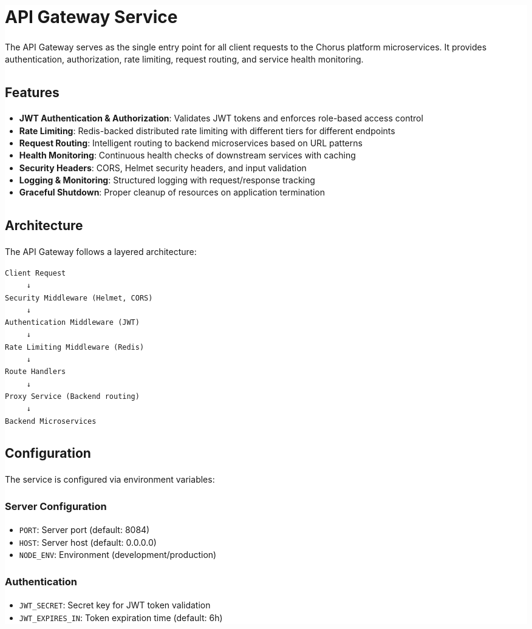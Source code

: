 # API Gateway Service

The API Gateway serves as the single entry point for all client requests to the Chorus platform microservices. It provides authentication, authorization, rate limiting, request routing, and service health monitoring.

## Features

- **JWT Authentication & Authorization**: Validates JWT tokens and enforces role-based access control
- **Rate Limiting**: Redis-backed distributed rate limiting with different tiers for different endpoints
- **Request Routing**: Intelligent routing to backend microservices based on URL patterns
- **Health Monitoring**: Continuous health checks of downstream services with caching
- **Security Headers**: CORS, Helmet security headers, and input validation
- **Logging & Monitoring**: Structured logging with request/response tracking
- **Graceful Shutdown**: Proper cleanup of resources on application termination

## Architecture

The API Gateway follows a layered architecture:

```
Client Request
     ↓
Security Middleware (Helmet, CORS)
     ↓
Authentication Middleware (JWT)
     ↓
Rate Limiting Middleware (Redis)
     ↓
Route Handlers
     ↓
Proxy Service (Backend routing)
     ↓
Backend Microservices
```

## Configuration

The service is configured via environment variables:

### Server Configuration
- `PORT`: Server port (default: 8084)
- `HOST`: Server host (default: 0.0.0.0)
- `NODE_ENV`: Environment (development/production)

### Authentication
- `JWT_SECRET`: Secret key for JWT token validation
- `JWT_EXPIRES_IN`: Token expiration time (default: 6h)
